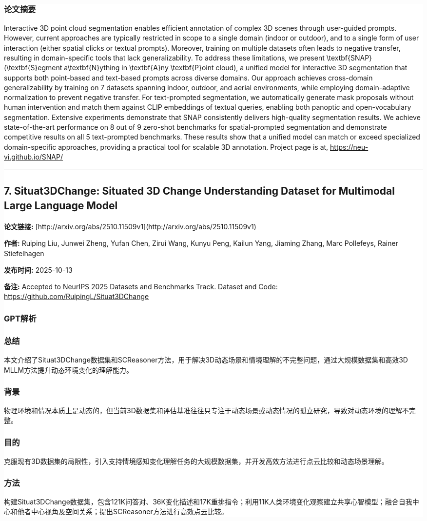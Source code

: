 
### 论文摘要

Interactive 3D point cloud segmentation enables efficient annotation of complex 3D scenes through user-guided prompts. However, current approaches are typically restricted in scope to a single domain (indoor or outdoor), and to a single form of user interaction (either spatial clicks or textual prompts). Moreover, training on multiple datasets often leads to negative transfer, resulting in domain-specific tools that lack generalizability. To address these limitations, we present \textbf{SNAP} (\textbf{S}egment a\textbf{N}ything in \textbf{A}ny \textbf{P}oint cloud), a unified model for interactive 3D segmentation that supports both point-based and text-based prompts across diverse domains. Our approach achieves cross-domain generalizability by training on 7 datasets spanning indoor, outdoor, and aerial environments, while employing domain-adaptive normalization to prevent negative transfer. For text-prompted segmentation, we automatically generate mask proposals without human intervention and match them against CLIP embeddings of textual queries, enabling both panoptic and open-vocabulary segmentation. Extensive experiments demonstrate that SNAP consistently delivers high-quality segmentation results. We achieve state-of-the-art performance on 8 out of 9 zero-shot benchmarks for spatial-prompted segmentation and demonstrate competitive results on all 5 text-prompted benchmarks. These results show that a unified model can match or exceed specialized domain-specific approaches, providing a practical tool for scalable 3D annotation. Project page is at, https://neu-vi.github.io/SNAP/

---

## 7. Situat3DChange: Situated 3D Change Understanding Dataset for Multimodal Large Language Model

**论文链接:** [http://arxiv.org/abs/2510.11509v1](http://arxiv.org/abs/2510.11509v1)

**作者:** Ruiping Liu, Junwei Zheng, Yufan Chen, Zirui Wang, Kunyu Peng, Kailun Yang, Jiaming Zhang, Marc Pollefeys, Rainer Stiefelhagen

**发布时间:** 2025-10-13

**备注:** Accepted to NeurIPS 2025 Datasets and Benchmarks Track. Dataset and  Code: https://github.com/RuipingL/Situat3DChange

### GPT解析

### 总结

本文介绍了Situat3DChange数据集和SCReasoner方法，用于解决3D动态场景和情境理解的不完整问题，通过大规模数据集和高效3D MLLM方法提升动态环境变化的理解能力。

### 背景

物理环境和情况本质上是动态的，但当前3D数据集和评估基准往往只专注于动态场景或动态情况的孤立研究，导致对动态环境的理解不完整。

### 目的

克服现有3D数据集的局限性，引入支持情境感知变化理解任务的大规模数据集，并开发高效方法进行点云比较和动态场景理解。

### 方法

构建Situat3DChange数据集，包含121K问答对、36K变化描述和17K重排指令；利用11K人类环境变化观察建立共享心智模型；融合自我中心和他者中心视角及空间关系；提出SCReasoner方法进行高效点云比较。
